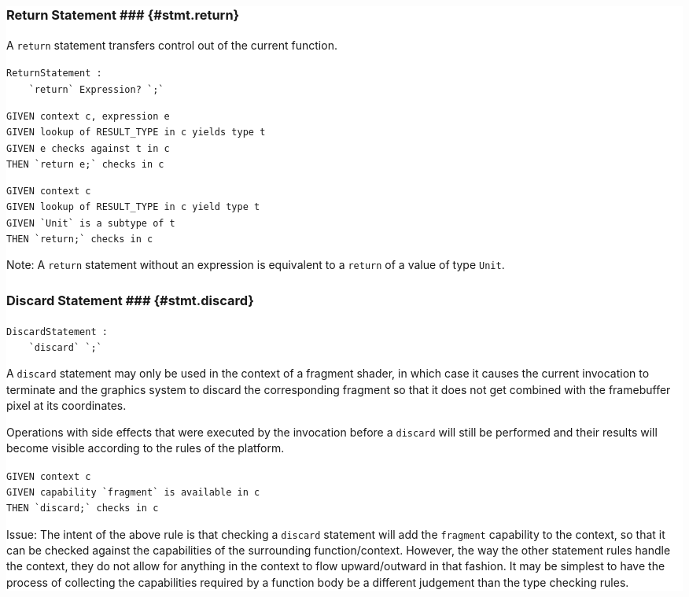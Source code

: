### Return Statement ### {#stmt.return}

A `return` statement transfers control out of the current function.

	
```.syntax
ReturnStatement :
	`return` Expression? `;`
```

```.checking
GIVEN context c, expression e
GIVEN lookup of RESULT_TYPE in c yields type t
GIVEN e checks against t in c
THEN `return e;` checks in c
```

```.checking
GIVEN context c
GIVEN lookup of RESULT_TYPE in c yield type t
GIVEN `Unit` is a subtype of t
THEN `return;` checks in c
```

Note: A `return` statement without an expression is equivalent to a `return` of a value of type `Unit`.


### Discard Statement ### {#stmt.discard}

```.syntax
DiscardStatement :
	`discard` `;`
```

A `discard` statement may only be used in the context of a fragment shader, in which case it causes the current invocation to terminate and the graphics system to discard the corresponding fragment so that it does not get combined with the framebuffer pixel at its coordinates.

Operations with side effects that were executed by the invocation before a `discard` will still be performed and their results will become visible according to the rules of the platform.	


```.checking
GIVEN context c
GIVEN capability `fragment` is available in c
THEN `discard;` checks in c
```

Issue:
The intent of the above rule is that checking a `discard` statement will add the `fragment` capability to the context, so that it can be checked against the capabilities of the surrounding function/context.
However, the way the other statement rules handle the context, they do not allow for anything in the context to flow upward/outward in that fashion.
It may be simplest to have the process of collecting the capabilities required by a function body be a different judgement than the type checking rules.

